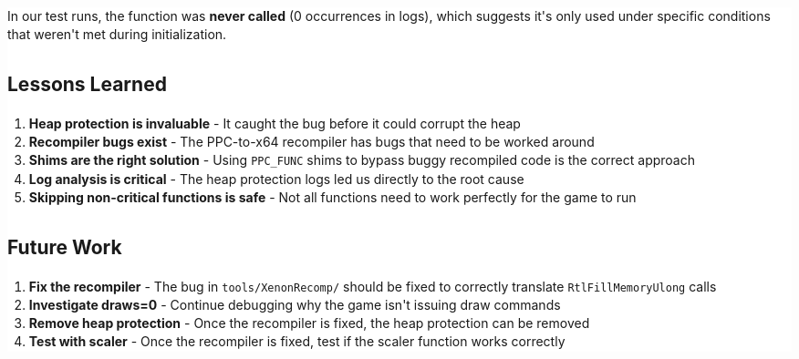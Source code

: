 In our test runs, the function was **never called** (0 occurrences in logs), which suggests it's only used under specific conditions that weren't met during initialization.

## Lessons Learned

1. **Heap protection is invaluable** - It caught the bug before it could corrupt the heap
2. **Recompiler bugs exist** - The PPC-to-x64 recompiler has bugs that need to be worked around
3. **Shims are the right solution** - Using `PPC_FUNC` shims to bypass buggy recompiled code is the correct approach
4. **Log analysis is critical** - The heap protection logs led us directly to the root cause
5. **Skipping non-critical functions is safe** - Not all functions need to work perfectly for the game to run

## Future Work

1. **Fix the recompiler** - The bug in `tools/XenonRecomp/` should be fixed to correctly translate `RtlFillMemoryUlong` calls
2. **Investigate draws=0** - Continue debugging why the game isn't issuing draw commands
3. **Remove heap protection** - Once the recompiler is fixed, the heap protection can be removed
4. **Test with scaler** - Once the recompiler is fixed, test if the scaler function works correctly

